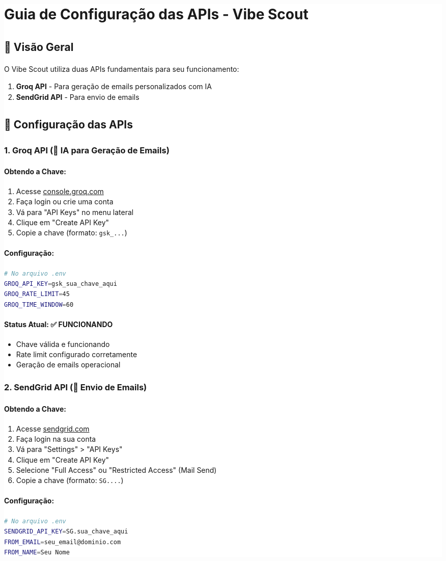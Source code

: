 # Guia de Configuração das APIs - Vibe Scout

## 🎯 Visão Geral

O Vibe Scout utiliza duas APIs fundamentais para seu funcionamento:

1. **Groq API** - Para geração de emails personalizados com IA
2. **SendGrid API** - Para envio de emails

## 🔑 Configuração das APIs

### 1. Groq API (🤖 IA para Geração de Emails)

#### Obtendo a Chave:
1. Acesse [console.groq.com](https://console.groq.com)
2. Faça login ou crie uma conta
3. Vá para "API Keys" no menu lateral
4. Clique em "Create API Key"
5. Copie a chave (formato: `gsk_...`)

#### Configuração:
```bash
# No arquivo .env
GROQ_API_KEY=gsk_sua_chave_aqui
GROQ_RATE_LIMIT=45
GROQ_TIME_WINDOW=60
```

#### Status Atual: ✅ FUNCIONANDO
- Chave válida e funcionando
- Rate limit configurado corretamente
- Geração de emails operacional

### 2. SendGrid API (📧 Envio de Emails)

#### Obtendo a Chave:
1. Acesse [sendgrid.com](https://sendgrid.com)
2. Faça login na sua conta
3. Vá para "Settings" > "API Keys"
4. Clique em "Create API Key"
5. Selecione "Full Access" ou "Restricted Access" (Mail Send)
6. Copie a chave (formato: `SG....`)

#### Configuração:
```bash
# No arquivo .env
SENDGRID_API_KEY=SG.sua_chave_aqui
FROM_EMAIL=seu_email@dominio.com
FROM_NAME=Seu Nome
```
